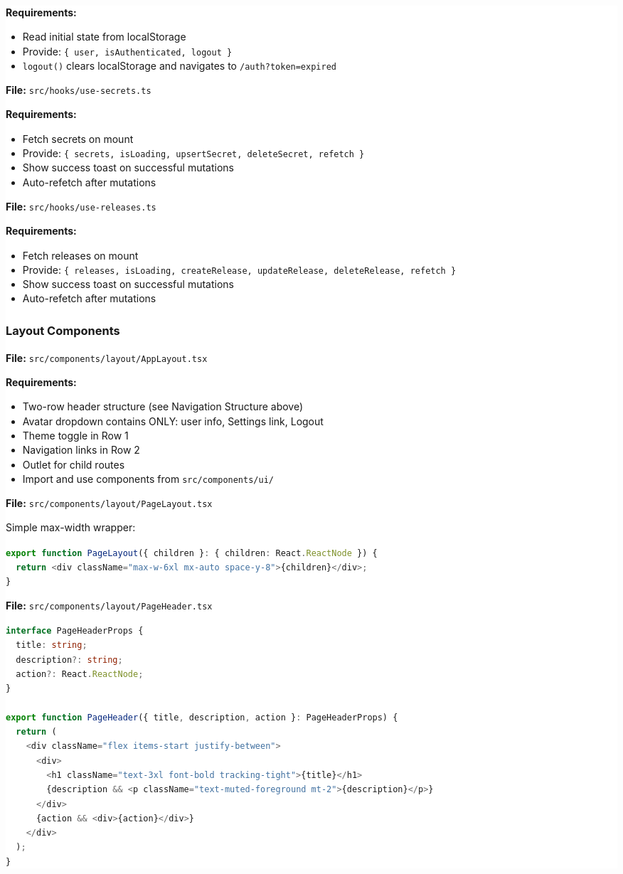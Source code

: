 **Requirements:**
- Read initial state from localStorage
- Provide: `{ user, isAuthenticated, logout }`
- `logout()` clears localStorage and navigates to `/auth?token=expired`

**File:** `src/hooks/use-secrets.ts`

**Requirements:**
- Fetch secrets on mount
- Provide: `{ secrets, isLoading, upsertSecret, deleteSecret, refetch }`
- Show success toast on successful mutations
- Auto-refetch after mutations

**File:** `src/hooks/use-releases.ts`

**Requirements:**
- Fetch releases on mount
- Provide: `{ releases, isLoading, createRelease, updateRelease, deleteRelease, refetch }`
- Show success toast on successful mutations
- Auto-refetch after mutations

### Layout Components

**File:** `src/components/layout/AppLayout.tsx`

**Requirements:**
- Two-row header structure (see Navigation Structure above)
- Avatar dropdown contains ONLY: user info, Settings link, Logout
- Theme toggle in Row 1
- Navigation links in Row 2
- Outlet for child routes
- Import and use components from `src/components/ui/`

**File:** `src/components/layout/PageLayout.tsx`

Simple max-width wrapper:
```typescript
export function PageLayout({ children }: { children: React.ReactNode }) {
  return <div className="max-w-6xl mx-auto space-y-8">{children}</div>;
}
```

**File:** `src/components/layout/PageHeader.tsx`

```typescript
interface PageHeaderProps {
  title: string;
  description?: string;
  action?: React.ReactNode;
}

export function PageHeader({ title, description, action }: PageHeaderProps) {
  return (
    <div className="flex items-start justify-between">
      <div>
        <h1 className="text-3xl font-bold tracking-tight">{title}</h1>
        {description && <p className="text-muted-foreground mt-2">{description}</p>}
      </div>
      {action && <div>{action}</div>}
    </div>
  );
}
```
